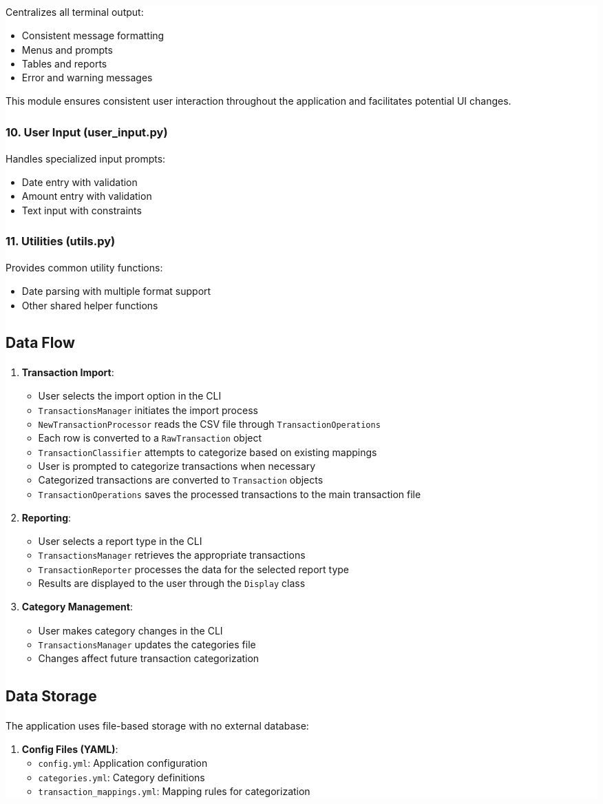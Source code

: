 Centralizes all terminal output:
- Consistent message formatting
- Menus and prompts
- Tables and reports
- Error and warning messages

This module ensures consistent user interaction throughout the application and facilitates potential UI changes.

### 10. User Input (user_input.py)

Handles specialized input prompts:
- Date entry with validation
- Amount entry with validation
- Text input with constraints

### 11. Utilities (utils.py)

Provides common utility functions:
- Date parsing with multiple format support
- Other shared helper functions

## Data Flow

1. **Transaction Import**:
   - User selects the import option in the CLI
   - `TransactionsManager` initiates the import process
   - `NewTransactionProcessor` reads the CSV file through `TransactionOperations`
   - Each row is converted to a `RawTransaction` object
   - `TransactionClassifier` attempts to categorize based on existing mappings
   - User is prompted to categorize transactions when necessary
   - Categorized transactions are converted to `Transaction` objects
   - `TransactionOperations` saves the processed transactions to the main transaction file

2. **Reporting**:
   - User selects a report type in the CLI
   - `TransactionsManager` retrieves the appropriate transactions
   - `TransactionReporter` processes the data for the selected report type
   - Results are displayed to the user through the `Display` class

3. **Category Management**:
   - User makes category changes in the CLI
   - `TransactionsManager` updates the categories file
   - Changes affect future transaction categorization

## Data Storage

The application uses file-based storage with no external database:

1. **Config Files (YAML)**:
   - `config.yml`: Application configuration
   - `categories.yml`: Category definitions
   - `transaction_mappings.yml`: Mapping rules for categorization
